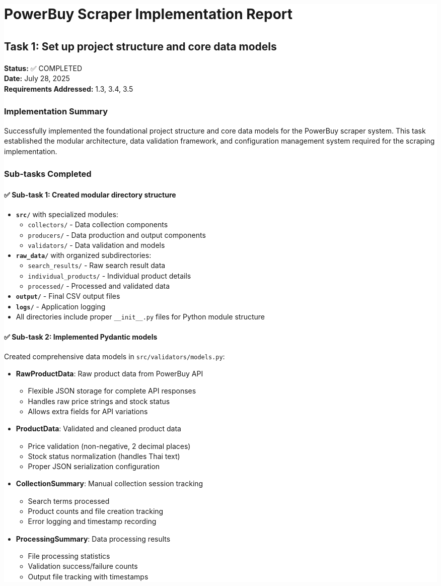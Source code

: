 # PowerBuy Scraper Implementation Report

## Task 1: Set up project structure and core data models

**Status:** ✅ COMPLETED  
**Date:** July 28, 2025  
**Requirements Addressed:** 1.3, 3.4, 3.5

### Implementation Summary

Successfully implemented the foundational project structure and core data models for the PowerBuy scraper system. This task established the modular architecture, data validation framework, and configuration management system required for the scraping implementation.

### Sub-tasks Completed

#### ✅ Sub-task 1: Created modular directory structure
- **`src/`** with specialized modules:
  - `collectors/` - Data collection components
  - `producers/` - Data production and output components  
  - `validators/` - Data validation and models
- **`raw_data/`** with organized subdirectories:
  - `search_results/` - Raw search result data
  - `individual_products/` - Individual product details
  - `processed/` - Processed and validated data
- **`output/`** - Final CSV output files
- **`logs/`** - Application logging
- All directories include proper `__init__.py` files for Python module structure

#### ✅ Sub-task 2: Implemented Pydantic models
Created comprehensive data models in `src/validators/models.py`:

- **RawProductData**: Raw product data from PowerBuy API
  - Flexible JSON storage for complete API responses
  - Handles raw price strings and stock status
  - Allows extra fields for API variations

- **ProductData**: Validated and cleaned product data
  - Price validation (non-negative, 2 decimal places)
  - Stock status normalization (handles Thai text)
  - Proper JSON serialization configuration

- **CollectionSummary**: Manual collection session tracking
  - Search terms processed
  - Product counts and file creation tracking
  - Error logging and timestamp recording

- **ProcessingSummary**: Data processing results
  - File processing statistics
  - Validation success/failure counts
  - Output file tracking with timestamps
